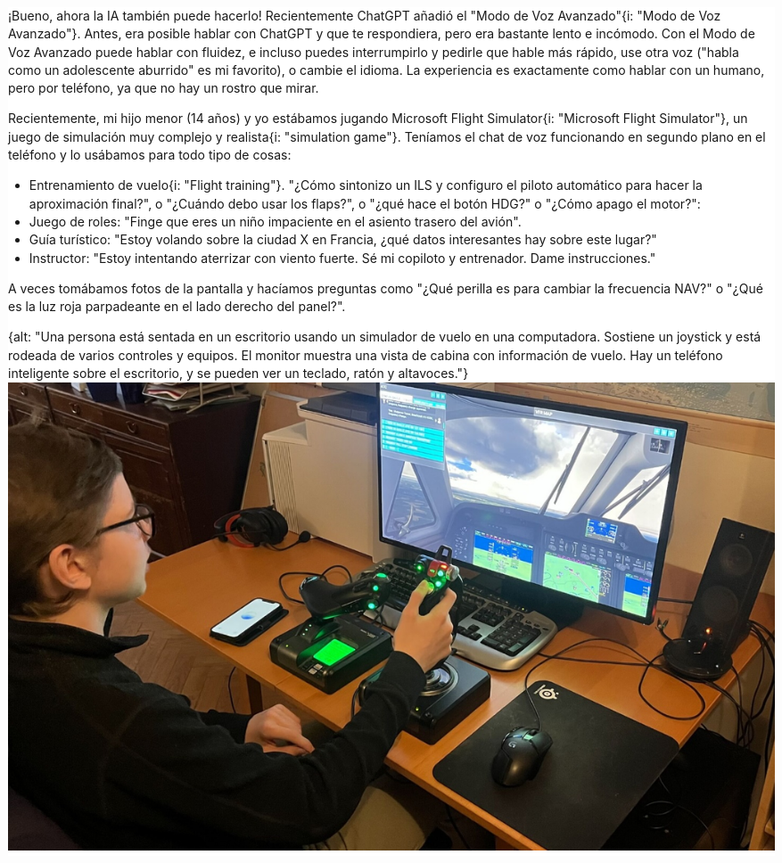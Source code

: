 ¡Bueno, ahora la IA también puede hacerlo! Recientemente ChatGPT añadió el "Modo de Voz Avanzado"{i: "Modo de Voz Avanzado"}. Antes, era posible hablar con ChatGPT y que te respondiera, pero era bastante lento e incómodo. Con el Modo de Voz Avanzado puede hablar con fluidez, e incluso puedes interrumpirlo y pedirle que hable más rápido, use otra voz ("habla como un adolescente aburrido" es mi favorito), o cambie el idioma. La experiencia es exactamente como hablar con un humano, pero por teléfono, ya que no hay un rostro que mirar.



Recientemente, mi hijo menor (14 años) y yo estábamos jugando Microsoft Flight Simulator{i: "Microsoft Flight Simulator"}, un juego de simulación muy complejo y realista{i: "simulation game"}. Teníamos el chat de voz funcionando en segundo plano en el teléfono y lo usábamos para todo tipo de cosas:

- Entrenamiento de vuelo{i: "Flight training"}. "¿Cómo sintonizo un ILS y configuro el piloto automático para hacer la aproximación final?", o "¿Cuándo debo usar los flaps?", o "¿qué hace el botón HDG?" o "¿Cómo apago el motor?":
- Juego de roles: "Finge que eres un niño impaciente en el asiento trasero del avión".
- Guía turístico: "Estoy volando sobre la ciudad X en Francia, ¿qué datos interesantes hay sobre este lugar?"
- Instructor: "Estoy intentando aterrizar con viento fuerte. Sé mi copiloto y entrenador. Dame instrucciones."

A veces tomábamos fotos de la pantalla y hacíamos preguntas como "¿Qué perilla es para cambiar la frecuencia NAV?" o "¿Qué es la luz roja parpadeante en el lado derecho del panel?".

{alt: "Una persona está sentada en un escritorio usando un simulador de vuelo en una computadora. Sostiene un joystick y está rodeada de varios controles y equipos. El monitor muestra una vista de cabina con información de vuelo. Hay un teléfono inteligente sobre el escritorio, y se pueden ver un teclado, ratón y altavoces."}
![](resources/070-flight-simulator.jpg)
